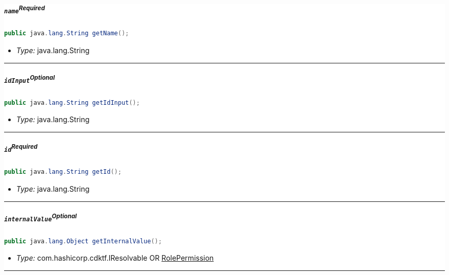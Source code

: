 
##### `name`<sup>Required</sup> <a name="name" id="@cdktf/provider-datadog.role.RolePermissionOutputReference.property.name"></a>

```java
public java.lang.String getName();
```

- *Type:* java.lang.String

---

##### `idInput`<sup>Optional</sup> <a name="idInput" id="@cdktf/provider-datadog.role.RolePermissionOutputReference.property.idInput"></a>

```java
public java.lang.String getIdInput();
```

- *Type:* java.lang.String

---

##### `id`<sup>Required</sup> <a name="id" id="@cdktf/provider-datadog.role.RolePermissionOutputReference.property.id"></a>

```java
public java.lang.String getId();
```

- *Type:* java.lang.String

---

##### `internalValue`<sup>Optional</sup> <a name="internalValue" id="@cdktf/provider-datadog.role.RolePermissionOutputReference.property.internalValue"></a>

```java
public java.lang.Object getInternalValue();
```

- *Type:* com.hashicorp.cdktf.IResolvable OR <a href="#@cdktf/provider-datadog.role.RolePermission">RolePermission</a>

---



